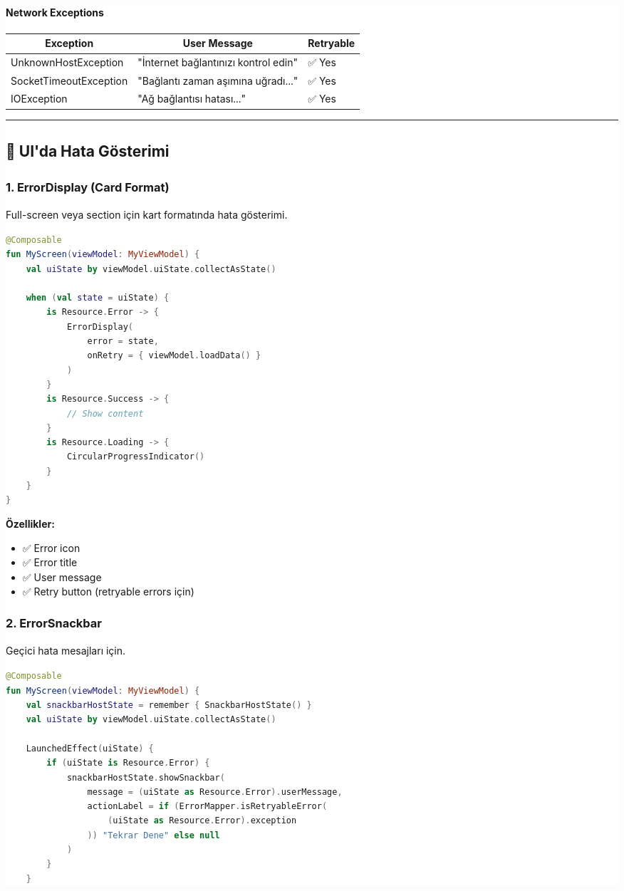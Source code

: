 #### Network Exceptions

| Exception | User Message | Retryable |
|-----------|--------------|-----------|
| UnknownHostException | "İnternet bağlantınızı kontrol edin" | ✅ Yes |
| SocketTimeoutException | "Bağlantı zaman aşımına uğradı..." | ✅ Yes |
| IOException | "Ağ bağlantısı hatası..." | ✅ Yes |

---

## 🎨 UI'da Hata Gösterimi

### 1. ErrorDisplay (Card Format)

Full-screen veya section için kart formatında hata gösterimi.

```kotlin
@Composable
fun MyScreen(viewModel: MyViewModel) {
    val uiState by viewModel.uiState.collectAsState()
    
    when (val state = uiState) {
        is Resource.Error -> {
            ErrorDisplay(
                error = state,
                onRetry = { viewModel.loadData() }
            )
        }
        is Resource.Success -> {
            // Show content
        }
        is Resource.Loading -> {
            CircularProgressIndicator()
        }
    }
}
```

**Özellikler:**
- ✅ Error icon
- ✅ Error title
- ✅ User message
- ✅ Retry button (retryable errors için)

### 2. ErrorSnackbar

Geçici hata mesajları için.

```kotlin
@Composable
fun MyScreen(viewModel: MyViewModel) {
    val snackbarHostState = remember { SnackbarHostState() }
    val uiState by viewModel.uiState.collectAsState()
    
    LaunchedEffect(uiState) {
        if (uiState is Resource.Error) {
            snackbarHostState.showSnackbar(
                message = (uiState as Resource.Error).userMessage,
                actionLabel = if (ErrorMapper.isRetryableError(
                    (uiState as Resource.Error).exception
                )) "Tekrar Dene" else null
            )
        }
    }
```
